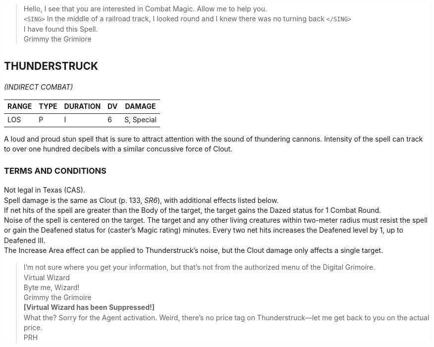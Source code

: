 > Hello, I see that you are interested in Combat Magic. Allow me to help you.  
> `<SING>` In the middle of a railroad track, I looked round and I knew there was no turning back `</SING>`  
> I have found this Spell.  
> Grimmy the Grimiore

## THUNDERSTRUCK  
*(INDIRECT COMBAT)*

<table>
<thead>
<tr>
<th>RANGE</th>
<th>TYPE</th>
<th>DURATION</th>
<th>DV</th>
<th>DAMAGE</th>
</tr>
</thead>
<tbody>
<tr>
<td>LOS</td>
<td>P</td>
<td>I</td>
<td>6</td>
<td>S, Special</td>
</tr>
</tbody>
</table>

A loud and proud stun spell that is sure to attract attention with the sound of thundering cannons. Intensity of the spell can track to over one hundred decibels with a similar concussive force of Clout.

### TERMS AND CONDITIONS

Not legal in Texas (CAS).  
Spell damage is the same as Clout (p. 133, *SR6*), with additional effects listed below.  
If net hits of the spell are greater than the Body of the target, the target gains the Dazed status for 1 Combat Round.  
Noise of the spell is centered on the target. The target and any other living creatures within two-meter radius must resist the spell or gain the Deafened status for (caster’s Magic rating) minutes. Every two net hits increases the Deafened level by 1, up to Deafened III.  
The Increase Area effect can be applied to Thunderstruck’s noise, but the Clout damage only affects a single target.

> I’m not sure where you get your information, but that’s not from the authorized menu of the Digital Grimoire.  
> Virtual Wizard  
> Byte me, Wizard!  
> Grimmy the Grimoire  
> **[Virtual Wizard has been Suppressed!]**  
> What the? Sorry for the Agent activation. Weird, there’s no price tag on Thunderstruck—let me get back to you on the actual price.  
> PRH
